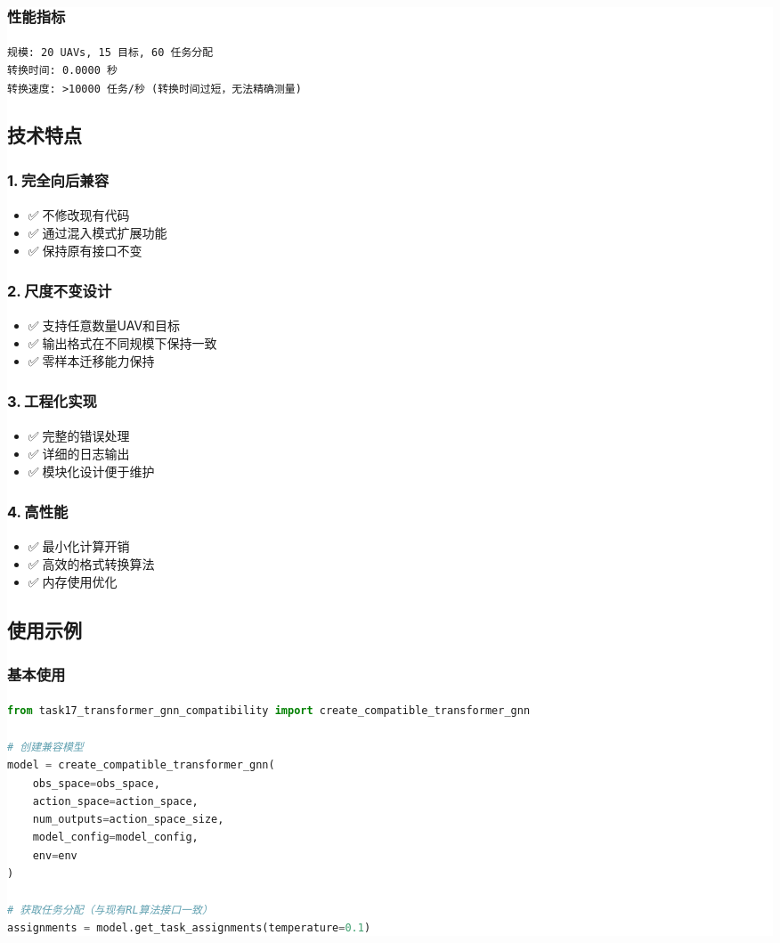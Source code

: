 ### 性能指标

```
规模: 20 UAVs, 15 目标, 60 任务分配
转换时间: 0.0000 秒
转换速度: >10000 任务/秒 (转换时间过短，无法精确测量)
```

## 技术特点

### 1. 完全向后兼容
- ✅ 不修改现有代码
- ✅ 通过混入模式扩展功能
- ✅ 保持原有接口不变

### 2. 尺度不变设计
- ✅ 支持任意数量UAV和目标
- ✅ 输出格式在不同规模下保持一致
- ✅ 零样本迁移能力保持

### 3. 工程化实现
- ✅ 完整的错误处理
- ✅ 详细的日志输出
- ✅ 模块化设计便于维护

### 4. 高性能
- ✅ 最小化计算开销
- ✅ 高效的格式转换算法
- ✅ 内存使用优化

## 使用示例

### 基本使用

```python
from task17_transformer_gnn_compatibility import create_compatible_transformer_gnn

# 创建兼容模型
model = create_compatible_transformer_gnn(
    obs_space=obs_space,
    action_space=action_space,
    num_outputs=action_space_size,
    model_config=model_config,
    env=env
)

# 获取任务分配（与现有RL算法接口一致）
assignments = model.get_task_assignments(temperature=0.1)
```
